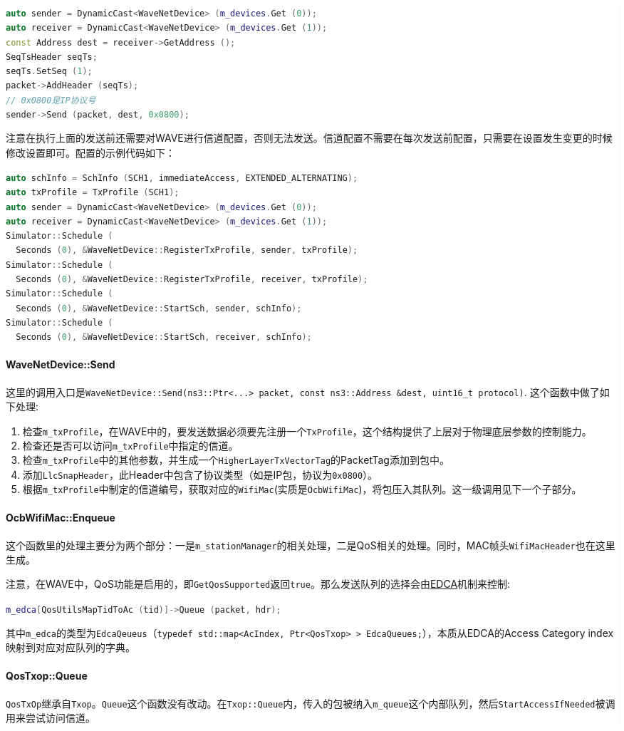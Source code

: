 ```cpp
auto sender = DynamicCast<WaveNetDevice> (m_devices.Get (0));
auto receiver = DynamicCast<WaveNetDevice> (m_devices.Get (1));
const Address dest = receiver->GetAddress ();
SeqTsHeader seqTs;
seqTs.SetSeq (1);
packet->AddHeader (seqTs);
// 0x0800是IP协议号
sender->Send (packet, dest, 0x0800);
```

注意在执行上面的发送前还需要对WAVE进行信道配置，否则无法发送。信道配置不需要在每次发送前配置，只需要在设置发生变更的时候修改设置即可。配置的示例代码如下：

```cpp
auto schInfo = SchInfo (SCH1, immediateAccess, EXTENDED_ALTERNATING);
auto txProfile = TxProfile (SCH1);
auto sender = DynamicCast<WaveNetDevice> (m_devices.Get (0));
auto receiver = DynamicCast<WaveNetDevice> (m_devices.Get (1));
Simulator::Schedule (
  Seconds (0), &WaveNetDevice::RegisterTxProfile, sender, txProfile);
Simulator::Schedule (
  Seconds (0), &WaveNetDevice::RegisterTxProfile, receiver, txProfile);
Simulator::Schedule (
  Seconds (0), &WaveNetDevice::StartSch, sender, schInfo);
Simulator::Schedule (
  Seconds (0), &WaveNetDevice::StartSch, receiver, schInfo);
```

#### WaveNetDevice::Send

这里的调用入口是`WaveNetDevice::Send(ns3::Ptr<...> packet, const ns3::Address &dest, uint16_t protocol)`. 这个函数中做了如下处理:

1. 检查`m_txProfile`，在WAVE中的，要发送数据必须要先注册一个`TxProfile`，这个结构提供了上层对于物理底层参数的控制能力。
2. 检查还是否可以访问`m_txProfile`中指定的信道。
3. 检查`m_txProfile`中的其他参数，并生成一个`HigherLayerTxVectorTag`的PacketTag添加到包中。
4. 添加`LlcSnapHeader`，此Header中包含了协议类型（如是IP包，协议为`0x0800`）。
5. 根据`m_txProfile`中制定的信道编号，获取对应的`WifiMac`(实质是`OcbWifiMac`)，将包压入其队列。这一级调用见下一个子部分。

#### OcbWifiMac::Enqueue

这个函数里的处理主要分为两个部分：一是`m_stationManager`的相关处理，二是QoS相关的处理。同时，MAC帧头`WifiMacHeader`也在这里生成。

注意，在WAVE中，QoS功能是启用的，即`GetQosSupported`返回`true`。那么发送队列的选择会由[EDCA](https://en.wikipedia.org/wiki/IEEE_802.11e-2005#Enhanced_distributed_channel_access_.28EDCA.29)机制来控制:

```cpp
m_edca[QosUtilsMapTidToAc (tid)]->Queue (packet, hdr);
```

其中`m_edca`的类型为`EdcaQeueus`（`typedef std::map<AcIndex, Ptr<QosTxop> > EdcaQueues;`），本质从EDCA的Access Category index映射到对应对应队列的字典。

#### QosTxop::Queue

`QosTxOp`继承自`Txop`。`Queue`这个函数没有改动。在`Txop::Queue`内，传入的包被纳入`m_queue`这个内部队列，然后`StartAccessIfNeeded`被调用来尝试访问信道。
